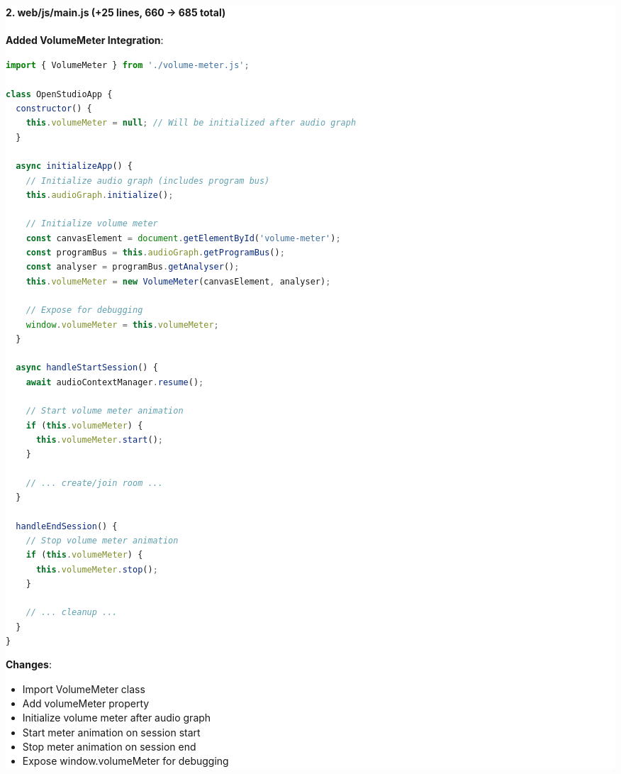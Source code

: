 #### 2. web/js/main.js (+25 lines, 660 → 685 total)

**Added VolumeMeter Integration**:

```javascript
import { VolumeMeter } from './volume-meter.js';

class OpenStudioApp {
  constructor() {
    this.volumeMeter = null; // Will be initialized after audio graph
  }

  async initializeApp() {
    // Initialize audio graph (includes program bus)
    this.audioGraph.initialize();

    // Initialize volume meter
    const canvasElement = document.getElementById('volume-meter');
    const programBus = this.audioGraph.getProgramBus();
    const analyser = programBus.getAnalyser();
    this.volumeMeter = new VolumeMeter(canvasElement, analyser);

    // Expose for debugging
    window.volumeMeter = this.volumeMeter;
  }

  async handleStartSession() {
    await audioContextManager.resume();

    // Start volume meter animation
    if (this.volumeMeter) {
      this.volumeMeter.start();
    }

    // ... create/join room ...
  }

  handleEndSession() {
    // Stop volume meter animation
    if (this.volumeMeter) {
      this.volumeMeter.stop();
    }

    // ... cleanup ...
  }
}
```

**Changes**:
- Import VolumeMeter class
- Add volumeMeter property
- Initialize volume meter after audio graph
- Start meter animation on session start
- Stop meter animation on session end
- Expose window.volumeMeter for debugging
